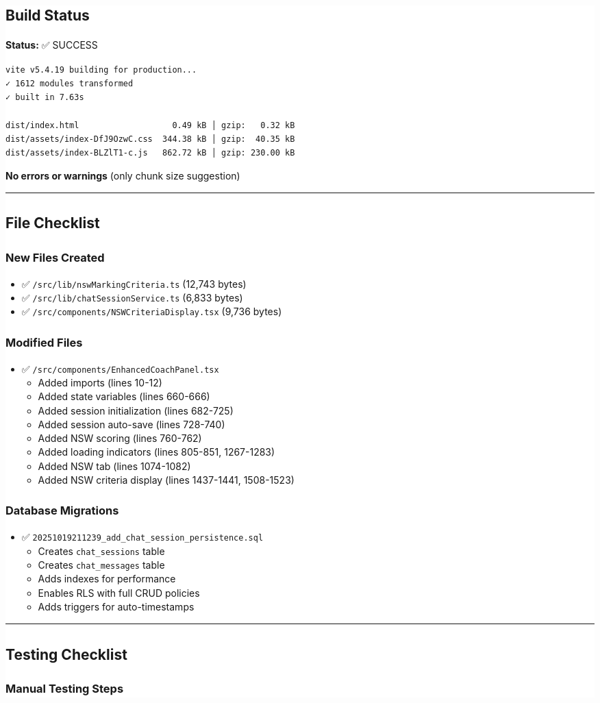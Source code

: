 
## Build Status

**Status:** ✅ SUCCESS

```
vite v5.4.19 building for production...
✓ 1612 modules transformed
✓ built in 7.63s

dist/index.html                   0.49 kB │ gzip:   0.32 kB
dist/assets/index-DfJ9OzwC.css  344.38 kB │ gzip:  40.35 kB
dist/assets/index-BLZlT1-c.js   862.72 kB │ gzip: 230.00 kB
```

**No errors or warnings** (only chunk size suggestion)

---

## File Checklist

### New Files Created
- ✅ `/src/lib/nswMarkingCriteria.ts` (12,743 bytes)
- ✅ `/src/lib/chatSessionService.ts` (6,833 bytes)
- ✅ `/src/components/NSWCriteriaDisplay.tsx` (9,736 bytes)

### Modified Files
- ✅ `/src/components/EnhancedCoachPanel.tsx`
  - Added imports (lines 10-12)
  - Added state variables (lines 660-666)
  - Added session initialization (lines 682-725)
  - Added session auto-save (lines 728-740)
  - Added NSW scoring (lines 760-762)
  - Added loading indicators (lines 805-851, 1267-1283)
  - Added NSW tab (lines 1074-1082)
  - Added NSW criteria display (lines 1437-1441, 1508-1523)

### Database Migrations
- ✅ `20251019211239_add_chat_session_persistence.sql`
  - Creates `chat_sessions` table
  - Creates `chat_messages` table
  - Adds indexes for performance
  - Enables RLS with full CRUD policies
  - Adds triggers for auto-timestamps

---

## Testing Checklist

### Manual Testing Steps
